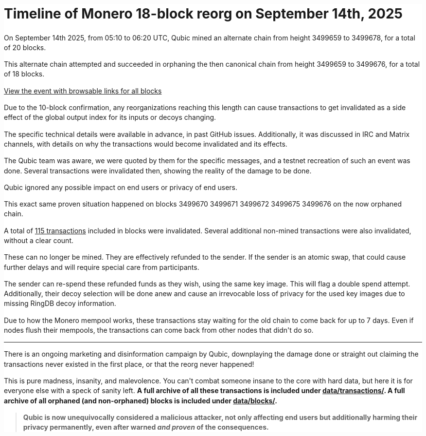# Timeline of Monero 18-block reorg on September 14th, 2025

On September 14th 2025, from 05:10 to 06:20 UTC, Qubic mined an alternate chain from height 3499659 to 3499678, for a total of 20 blocks.

This alternate chain attempted and succeeded in orphaning the then canonical chain from height 3499659 to 3499676, for a total of 18 blocks.

[View the event with browsable links for all blocks](https://blocks.p2pool.observer/event/reorg_sep14_18/plot.svg)

Due to the 10-block confirmation, any reorganizations reaching this length can cause transactions to get invalidated as a side effect of the global output index for its inputs or decoys changing.

The specific technical details were available in advance, in past GitHub issues.
Additionally, it was discussed in IRC and Matrix channels, with details on why the transactions would become invalidated and its effects.

The Qubic team was aware, we were quoted by them for the specific messages, and a testnet recreation of such an event was done.
Several transactions were invalidated then, showing the reality of the damage to be done. 

Qubic ignored any possible impact on end users or privacy of end users.

This exact same proven situation happened on blocks 3499670 3499671 3499672 3499675 3499676 on the now orphaned chain.

A total of [115 transactions](data/transactions/invalidated.txt) included in blocks were invalidated. Several additional non-mined transactions were also invalidated, without a clear count.

These can no longer be mined. They are effectively refunded to the sender. If the sender is an atomic swap, that could cause further delays and will require special care from participants.

The sender can re-spend these refunded funds as they wish, using the same key image. This will flag a double spend attempt.
Additionally, their decoy selection will be done anew and cause an irrevocable loss of privacy for the used key images due to missing RingDB decoy information.

Due to how the Monero mempool works, these transactions stay waiting for the old chain to come back for up to 7 days. Even if nodes flush their mempools, the transactions can come back from other nodes that didn't do so.

---

There is an ongoing marketing and disinformation campaign by Qubic, downplaying the damage done or straight out claiming the transactions never existed in the first place, or that the reorg never happened!

This is pure madness, insanity, and malevolence. You can't combat someone insane to the core with hard data, but here it is for everyone else with a speck of sanity left.
**A full archive of all these transactions is included under [data/transactions/](data/transactions/). A full archive of all orphaned (and non-orphaned) blocks is included under [data/blocks/](data/blocks/).**




> **Qubic is now unequivocally considered a malicious attacker, not only affecting end users but additionally harming their privacy permanently, even after warned _and proven_ of the consequences.**
